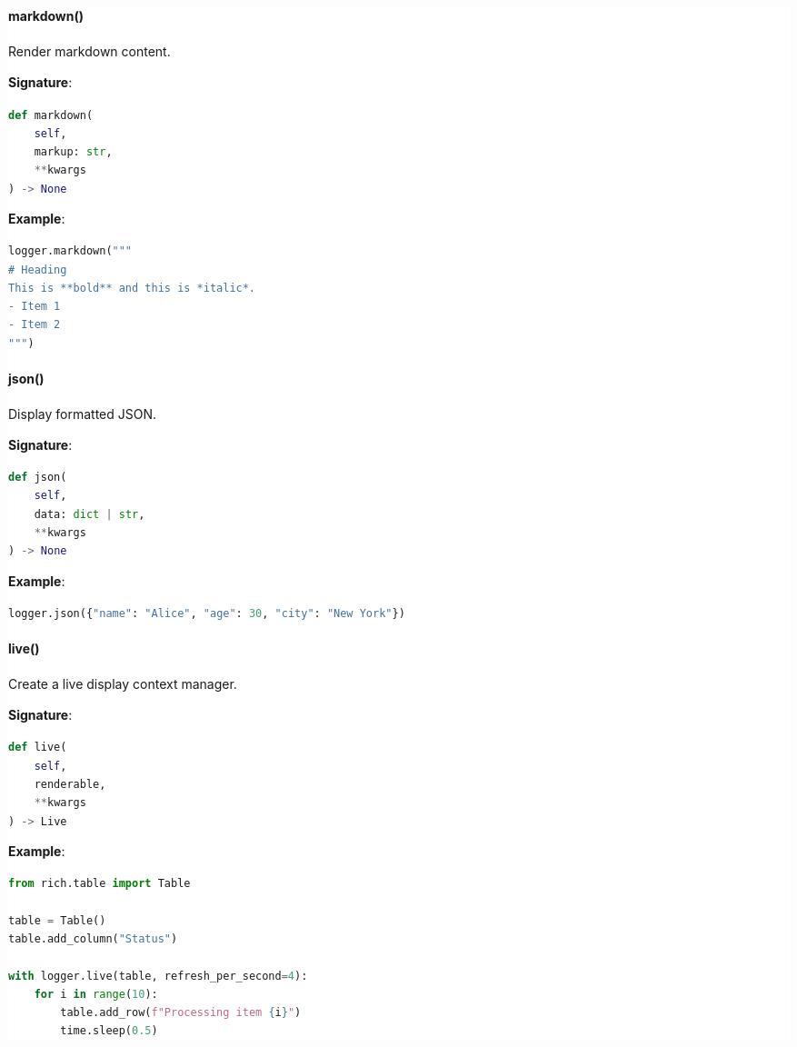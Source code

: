 #### markdown()

Render markdown content.

**Signature**:
```python
def markdown(
    self,
    markup: str,
    **kwargs
) -> None
```

**Example**:
```python
logger.markdown("""
# Heading
This is **bold** and this is *italic*.
- Item 1
- Item 2
""")
```

#### json()

Display formatted JSON.

**Signature**:
```python
def json(
    self,
    data: dict | str,
    **kwargs
) -> None
```

**Example**:
```python
logger.json({"name": "Alice", "age": 30, "city": "New York"})
```

#### live()

Create a live display context manager.

**Signature**:
```python
def live(
    self,
    renderable,
    **kwargs
) -> Live
```

**Example**:
```python
from rich.table import Table

table = Table()
table.add_column("Status")

with logger.live(table, refresh_per_second=4):
    for i in range(10):
        table.add_row(f"Processing item {i}")
        time.sleep(0.5)
```
